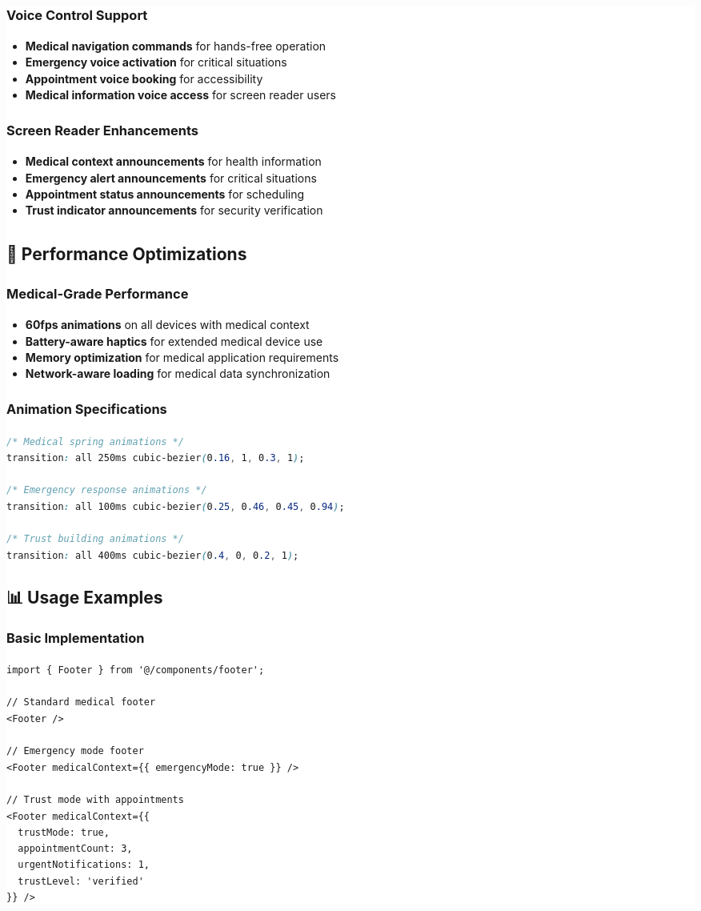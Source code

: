 ### Voice Control Support
- **Medical navigation commands** for hands-free operation
- **Emergency voice activation** for critical situations
- **Appointment voice booking** for accessibility
- **Medical information voice access** for screen reader users

### Screen Reader Enhancements
- **Medical context announcements** for health information
- **Emergency alert announcements** for critical situations
- **Appointment status announcements** for scheduling
- **Trust indicator announcements** for security verification

## 🚀 Performance Optimizations

### Medical-Grade Performance
- **60fps animations** on all devices with medical context
- **Battery-aware haptics** for extended medical device use
- **Memory optimization** for medical application requirements
- **Network-aware loading** for medical data synchronization

### Animation Specifications
```css
/* Medical spring animations */
transition: all 250ms cubic-bezier(0.16, 1, 0.3, 1);

/* Emergency response animations */
transition: all 100ms cubic-bezier(0.25, 0.46, 0.45, 0.94);

/* Trust building animations */
transition: all 400ms cubic-bezier(0.4, 0, 0.2, 1);
```

## 📊 Usage Examples

### Basic Implementation
```tsx
import { Footer } from '@/components/footer';

// Standard medical footer
<Footer />

// Emergency mode footer
<Footer medicalContext={{ emergencyMode: true }} />

// Trust mode with appointments
<Footer medicalContext={{ 
  trustMode: true,
  appointmentCount: 3,
  urgentNotifications: 1,
  trustLevel: 'verified'
}} />
```
